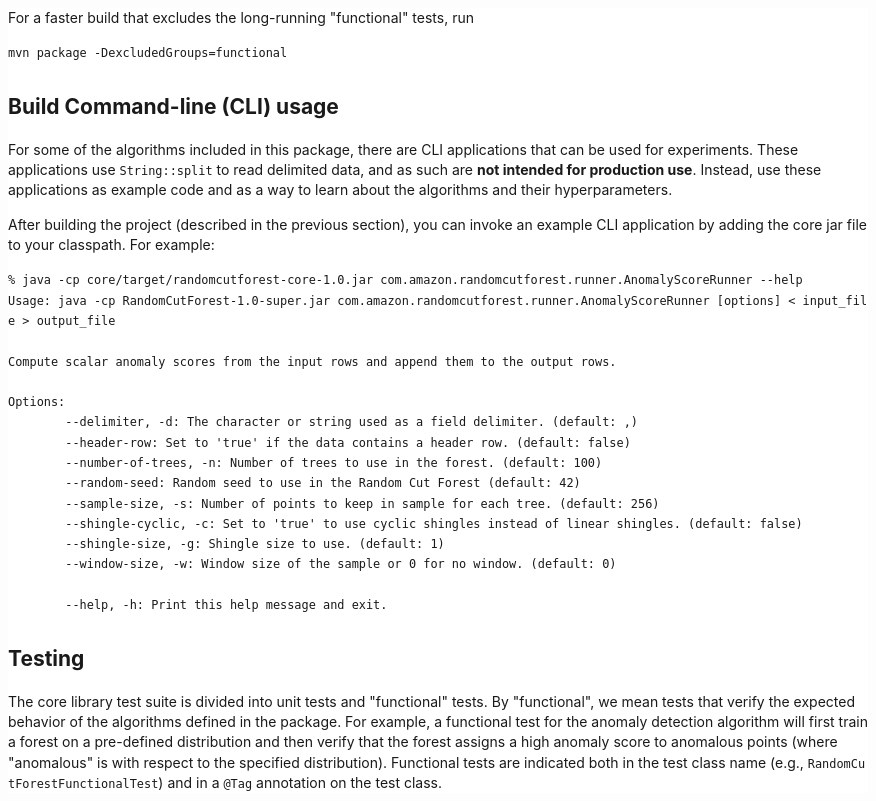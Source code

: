 For a faster build that excludes the long-running "functional" tests, run

```text
mvn package -DexcludedGroups=functional
```

## Build Command-line (CLI) usage

For some of the algorithms included in this package, there are CLI applications that can
be used for experiments. These applications use `String::split` to read
delimited data, and as such are **not intended for production use**. Instead,
use these applications as example code and as a way to learn about the
algorithms and their hyperparameters.

After building the project (described in the previous section), you can invoke an example CLI application by adding the
core jar file to your classpath. For example:

```text
% java -cp core/target/randomcutforest-core-1.0.jar com.amazon.randomcutforest.runner.AnomalyScoreRunner --help
Usage: java -cp RandomCutForest-1.0-super.jar com.amazon.randomcutforest.runner.AnomalyScoreRunner [options] < input_file > output_file

Compute scalar anomaly scores from the input rows and append them to the output rows.

Options:
        --delimiter, -d: The character or string used as a field delimiter. (default: ,)
        --header-row: Set to 'true' if the data contains a header row. (default: false)
        --number-of-trees, -n: Number of trees to use in the forest. (default: 100)
        --random-seed: Random seed to use in the Random Cut Forest (default: 42)
        --sample-size, -s: Number of points to keep in sample for each tree. (default: 256)
        --shingle-cyclic, -c: Set to 'true' to use cyclic shingles instead of linear shingles. (default: false)
        --shingle-size, -g: Shingle size to use. (default: 1)
        --window-size, -w: Window size of the sample or 0 for no window. (default: 0)

        --help, -h: Print this help message and exit.
```

## Testing

The core library test suite is divided into unit tests and "functional" tests. By "functional", we mean tests that 
verify the expected behavior of the algorithms defined in the package. For example, a functional test for the anomaly 
detection algorithm will first train a forest on a pre-defined distribution and then verify that the forest assigns a 
high anomaly score to anomalous points (where "anomalous" is with respect to the specified distribution). Functional 
tests are indicated both in the test class name (e.g., `RandomCutForestFunctionalTest`) and in a `@Tag` annotation on 
the test class.
